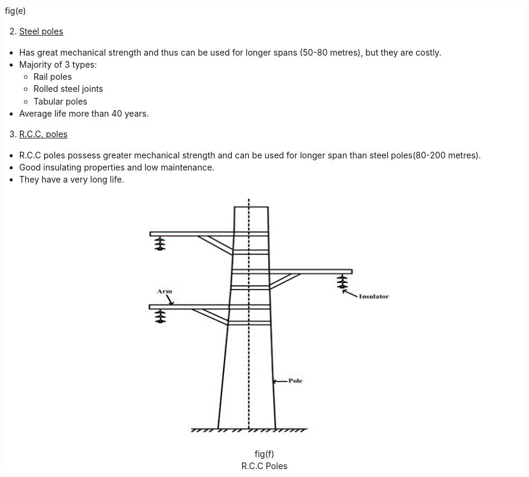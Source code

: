 fig(e)

</div>

2.  <u>Steel poles</u>

   <ul style="list-style-type: disc">  
      <li>Has great mechanical strength and thus can be used for longer spans (50-80 metres), but they are costly.</li> 
      <li>Majority of 3 types:
      <ul style="list-style-type: circle">
      <li> Rail poles</li>
      <li>Rolled steel joints</li>
      <li>Tabular poles </li>
   </ul>

   </li>

   <li>Average life more than 40 years.</li>
   </ul>

3.  <u>R.C.C. poles</u>

   <ul style="list-style-type: disc">
      <li>R.C.C poles possess greater mechanical strength and can be used for longer span than steel poles(80-200 metres).</li>
      <li>Good insulating properties and low maintenance.</li>
      <li>They have a very long life.</li>
   </ul>

<div style="text-align: center">

[<img src="./images/feeder7.png" width="500" height="400"/>](./images/feeder7.png)

fig(f)  
R.C.C Poles
